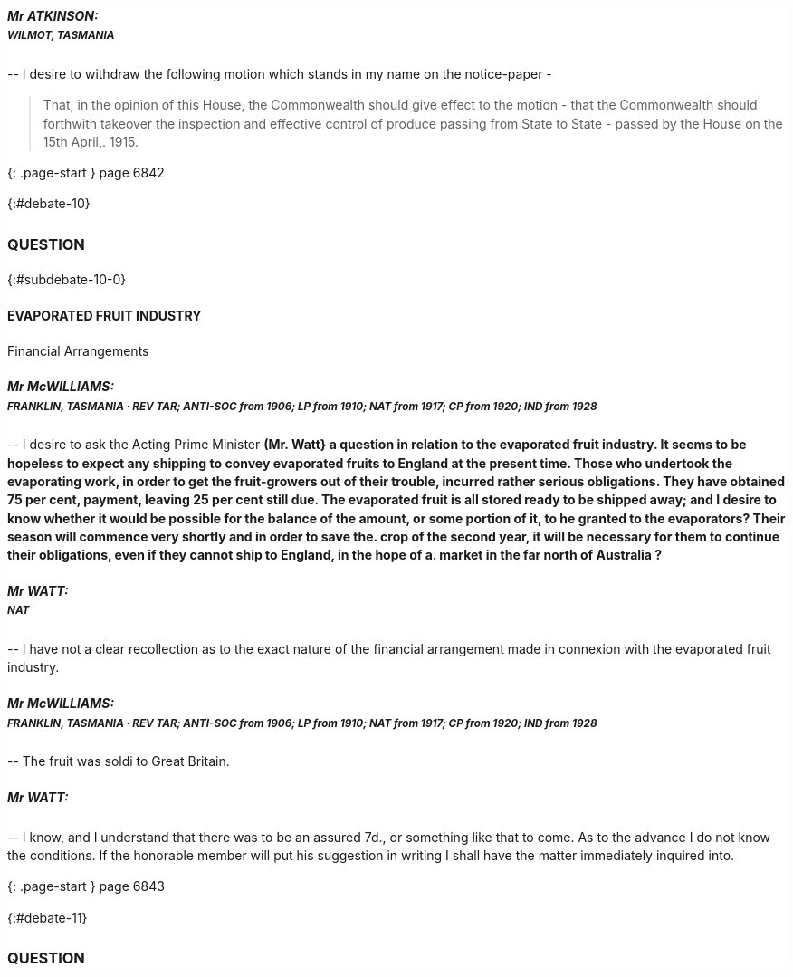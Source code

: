 ##### Mr ATKINSON:<br><small class="text-muted">WILMOT, TASMANIA</small>

-- I desire to withdraw the following motion which stands in my name on the notice-paper - 

  >That, in the opinion of this House, the Commonwealth should give effect to the motion - that the Commonwealth should forthwith takeover the inspection and effective control of produce passing from State to State - passed by the House on the 15th April,. 1915. 

{: .page-start }
page 6842

{:#debate-10}
### QUESTION

{:#subdebate-10-0}
#### EVAPORATED FRUIT INDUSTRY

Financial Arrangements

##### Mr McWILLIAMS:<br><small class="text-muted">FRANKLIN, TASMANIA &middot; REV TAR; ANTI-SOC from 1906; LP from 1910; NAT from 1917; CP from 1920; IND from 1928</small>

-- I desire to ask the Acting Prime Minister  **(Mr. Watt} a question in relation to the evaporated fruit industry. It seems to be hopeless to expect any shipping to convey evaporated fruits to England at the present time. Those who undertook the evaporating work, in order to get the fruit-growers out of their trouble, incurred rather serious obligations. They have obtained 75 per cent, payment, leaving 25 per cent still due. The evaporated fruit is all stored ready to be shipped away; and I desire to know whether it would be possible for the balance of the amount, or some portion of it, to he granted to the evaporators? Their season will commence very shortly and in order to save the. crop of the second year, it will be necessary for them to continue their obligations, even if they cannot ship to England, in the hope of a. market in the far north of Australia ?** 

##### Mr WATT:<br><small class="text-muted">NAT</small>

-- I have not a clear recollection as to the exact nature of the financial arrangement made in connexion with the evaporated fruit industry. 

##### Mr McWILLIAMS:<br><small class="text-muted">FRANKLIN, TASMANIA &middot; REV TAR; ANTI-SOC from 1906; LP from 1910; NAT from 1917; CP from 1920; IND from 1928</small>

-- The fruit was soldi to Great Britain. 

##### Mr WATT:

-- I know, and I understand that there was to be an assured 7d., or something like that to come. As to the advance I do not know the conditions. If the honorable member will put his suggestion in writing I shall have the matter immediately inquired into. 

{: .page-start }
page 6843

{:#debate-11}
### QUESTION
